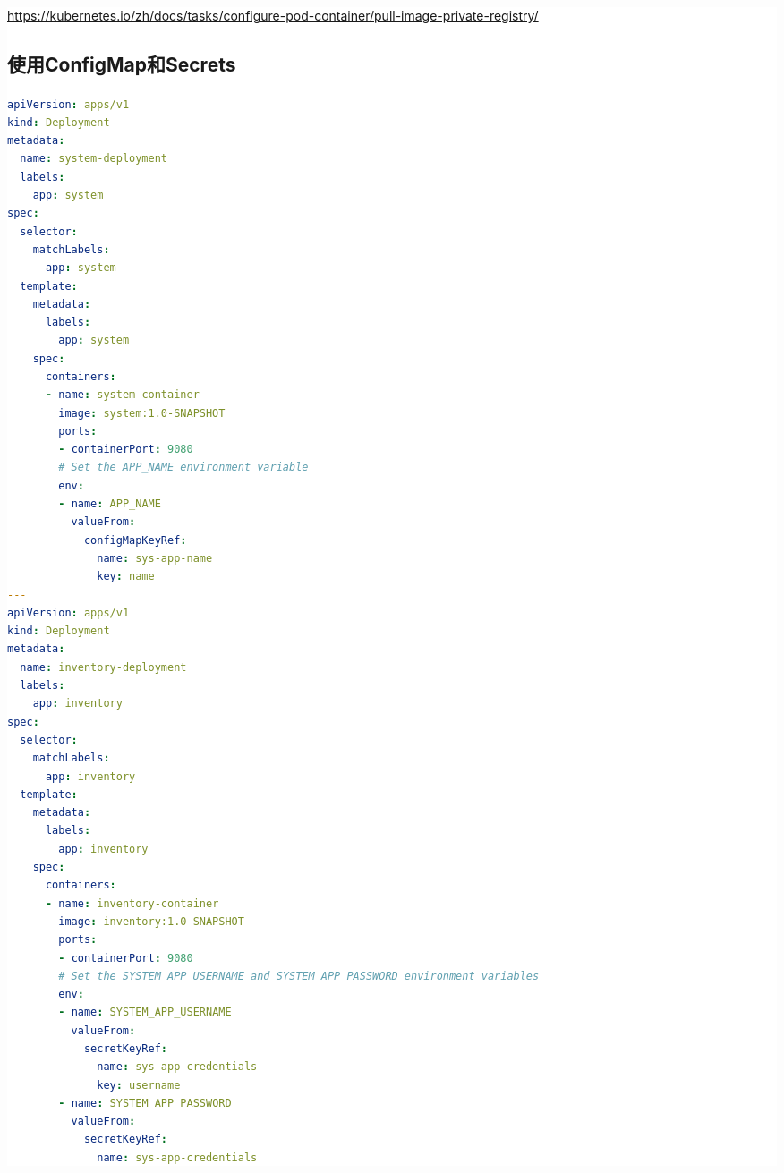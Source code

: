 https://kubernetes.io/zh/docs/tasks/configure-pod-container/pull-image-private-registry/

## 使用ConfigMap和Secrets

```yaml
apiVersion: apps/v1
kind: Deployment
metadata:
  name: system-deployment
  labels:
    app: system
spec:
  selector:
    matchLabels:
      app: system
  template:
    metadata:
      labels:
        app: system
    spec:
      containers:
      - name: system-container
        image: system:1.0-SNAPSHOT
        ports:
        - containerPort: 9080
        # Set the APP_NAME environment variable
        env:
        - name: APP_NAME
          valueFrom:
            configMapKeyRef:
              name: sys-app-name
              key: name
---
apiVersion: apps/v1
kind: Deployment
metadata:
  name: inventory-deployment
  labels:
    app: inventory
spec:
  selector:
    matchLabels:
      app: inventory
  template:
    metadata:
      labels:
        app: inventory
    spec:
      containers:
      - name: inventory-container
        image: inventory:1.0-SNAPSHOT
        ports:
        - containerPort: 9080
        # Set the SYSTEM_APP_USERNAME and SYSTEM_APP_PASSWORD environment variables
        env:
        - name: SYSTEM_APP_USERNAME
          valueFrom:
            secretKeyRef:
              name: sys-app-credentials
              key: username
        - name: SYSTEM_APP_PASSWORD
          valueFrom:
            secretKeyRef:
              name: sys-app-credentials
```